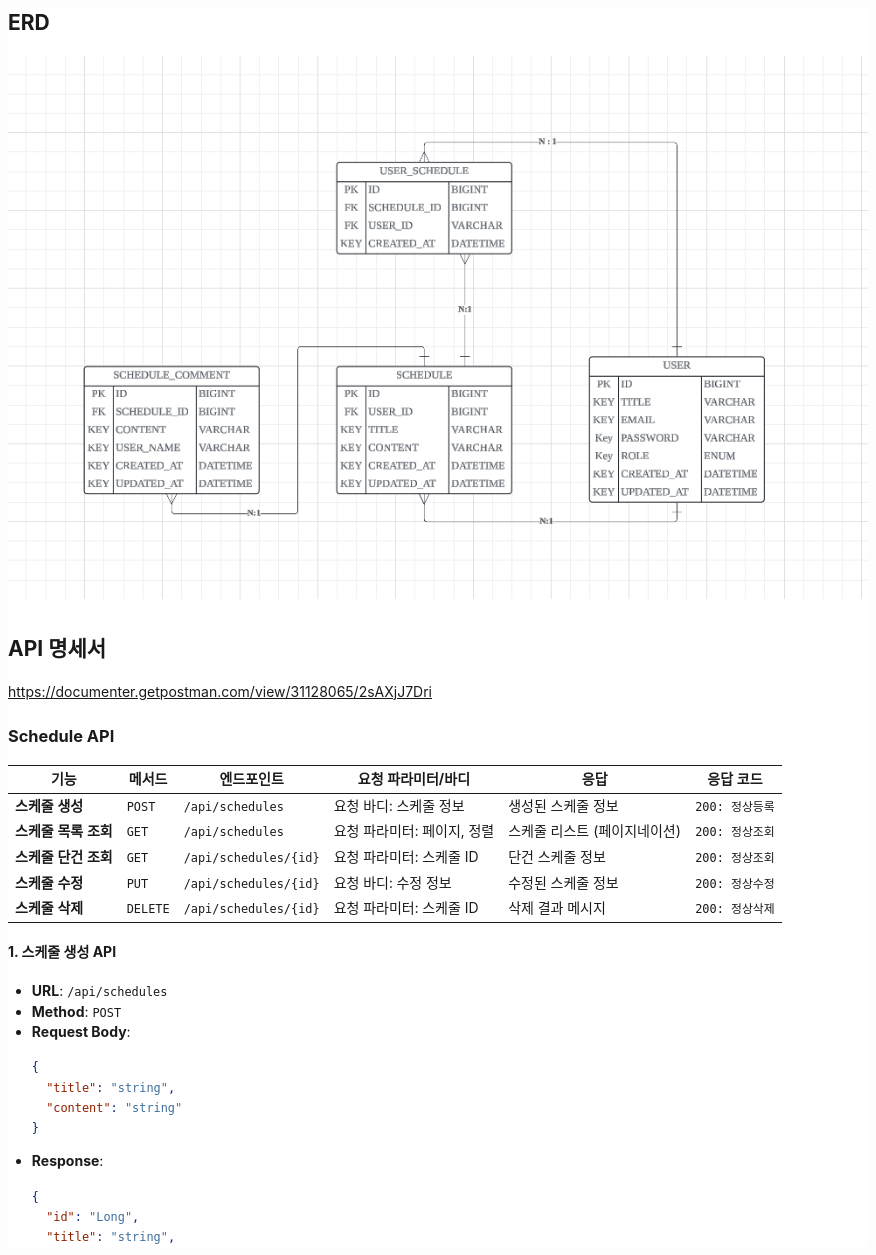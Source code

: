 ## ERD

![](image/ERD.png)

## API 명세서
https://documenter.getpostman.com/view/31128065/2sAXjJ7Dri
### Schedule API

| **기능**              | **메서드** | **엔드포인트**                | **요청 파라미터/바디**   | **응답**                 | **응답 코드** |
|-----------------------|------------|--------------------------|--------------------------|--------------------------|--------------|
| **스케줄 생성**       | `POST`     | `/api/schedules`          | 요청 바디: 스케줄 정보   | 생성된 스케줄 정보        | `200: 정상등록` |
| **스케줄 목록 조회**  | `GET`      | `/api/schedules`          | 요청 파라미터: 페이지, 정렬 | 스케줄 리스트 (페이지네이션) | `200: 정상조회` |
| **스케줄 단건 조회**  | `GET`      | `/api/schedules/{id}`     | 요청 파라미터: 스케줄 ID  | 단건 스케줄 정보          | `200: 정상조회` |
| **스케줄 수정**       | `PUT`      | `/api/schedules/{id}`     | 요청 바디: 수정 정보      | 수정된 스케줄 정보        | `200: 정상수정` |
| **스케줄 삭제**       | `DELETE`   | `/api/schedules/{id}`     | 요청 파라미터: 스케줄 ID  | 삭제 결과 메시지          | `200: 정상삭제` |

#### 1. 스케줄 생성 API

- **URL**: `/api/schedules`
- **Method**: `POST`
- **Request Body**:
    ```json
    {
      "title": "string",
      "content": "string"
    }
    ```
- **Response**:
    ```json
    {
      "id": "Long",
      "title": "string",